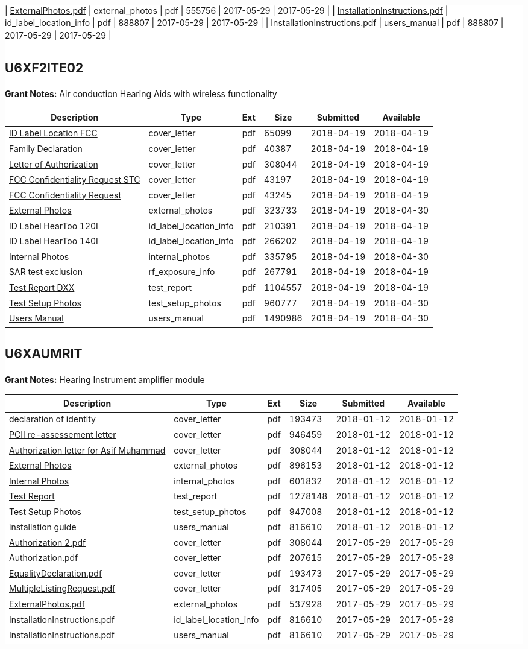 | [ExternalPhotos.pdf](U6XAUMRTE/88f20d90e90e46381ceccbf526acae89/3406625.pdf) | external_photos | pdf | 555756 | 2017-05-29 | 2017-05-29 |
| [InstallationInstructions.pdf](U6XAUMRTE/88f20d90e90e46381ceccbf526acae89/3406627.pdf) | id_label_location_info | pdf | 888807 | 2017-05-29 | 2017-05-29 |
| [InstallationInstructions.pdf](U6XAUMRTE/88f20d90e90e46381ceccbf526acae89/3406627.pdf) | users_manual | pdf | 888807 | 2017-05-29 | 2017-05-29 |
## U6XF2ITE02
**Grant Notes:** Air conduction Hearing Aids with wireless functionality

| Description | Type | Ext | Size | Submitted | Available |
| ----------- | ---- | --- | ---- | --------- | --------- |
| [ID Label Location FCC](U6XF2ITE02/c4a1eea18b2e471a7fc7398d108117e2/3821422.pdf) | cover_letter | pdf | 65099 | 2018-04-19 | 2018-04-19 |
| [Family Declaration](U6XF2ITE02/c4a1eea18b2e471a7fc7398d108117e2/3821463.pdf) | cover_letter | pdf | 40387 | 2018-04-19 | 2018-04-19 |
| [Letter of Authorization](U6XF2ITE02/c4a1eea18b2e471a7fc7398d108117e2/3406621.pdf) | cover_letter | pdf | 308044 | 2018-04-19 | 2018-04-19 |
| [FCC Confidentiality Request STC](U6XF2ITE02/c4a1eea18b2e471a7fc7398d108117e2/3821465.pdf) | cover_letter | pdf | 43197 | 2018-04-19 | 2018-04-19 |
| [FCC Confidentiality Request](U6XF2ITE02/c4a1eea18b2e471a7fc7398d108117e2/3821466.pdf) | cover_letter | pdf | 43245 | 2018-04-19 | 2018-04-19 |
| [External Photos](U6XF2ITE02/c4a1eea18b2e471a7fc7398d108117e2/3821459.pdf) | external_photos | pdf | 323733 | 2018-04-19 | 2018-04-30 |
| [ID Label HearToo 120I](U6XF2ITE02/c4a1eea18b2e471a7fc7398d108117e2/3821451.pdf) | id_label_location_info | pdf | 210391 | 2018-04-19 | 2018-04-19 |
| [ID Label HearToo 140I](U6XF2ITE02/c4a1eea18b2e471a7fc7398d108117e2/3821456.pdf) | id_label_location_info | pdf | 266202 | 2018-04-19 | 2018-04-19 |
| [Internal Photos](U6XF2ITE02/c4a1eea18b2e471a7fc7398d108117e2/3821458.pdf) | internal_photos | pdf | 335795 | 2018-04-19 | 2018-04-30 |
| [SAR test exclusion](U6XF2ITE02/c4a1eea18b2e471a7fc7398d108117e2/3821452.pdf) | rf_exposure_info | pdf | 267791 | 2018-04-19 | 2018-04-19 |
| [Test Report DXX](U6XF2ITE02/c4a1eea18b2e471a7fc7398d108117e2/3821455.pdf) | test_report | pdf | 1104557 | 2018-04-19 | 2018-04-19 |
| [Test Setup Photos](U6XF2ITE02/c4a1eea18b2e471a7fc7398d108117e2/3821461.pdf) | test_setup_photos | pdf | 960777 | 2018-04-19 | 2018-04-30 |
| [Users Manual](U6XF2ITE02/c4a1eea18b2e471a7fc7398d108117e2/3821450.pdf) | users_manual | pdf | 1490986 | 2018-04-19 | 2018-04-30 |
## U6XAUMRIT
**Grant Notes:** Hearing Instrument amplifier module

| Description | Type | Ext | Size | Submitted | Available |
| ----------- | ---- | --- | ---- | --------- | --------- |
| [declaration of identity](U6XAUMRIT/55f8002aec399370fb790edde16bc325/3406677.pdf) | cover_letter | pdf | 193473 | 2018-01-12 | 2018-01-12 |
| [PCII re-assessement letter](U6XAUMRIT/55f8002aec399370fb790edde16bc325/3711682.pdf) | cover_letter | pdf | 946459 | 2018-01-12 | 2018-01-12 |
| [Authorization letter for Asif Muhammad](U6XAUMRIT/55f8002aec399370fb790edde16bc325/3406621.pdf) | cover_letter | pdf | 308044 | 2018-01-12 | 2018-01-12 |
| [External Photos](U6XAUMRIT/55f8002aec399370fb790edde16bc325/3661210.pdf) | external_photos | pdf | 896153 | 2018-01-12 | 2018-01-12 |
| [Internal Photos](U6XAUMRIT/55f8002aec399370fb790edde16bc325/3661209.pdf) | internal_photos | pdf | 601832 | 2018-01-12 | 2018-01-12 |
| [Test Report](U6XAUMRIT/55f8002aec399370fb790edde16bc325/3661211.pdf) | test_report | pdf | 1278148 | 2018-01-12 | 2018-01-12 |
| [Test Setup Photos](U6XAUMRIT/55f8002aec399370fb790edde16bc325/3661207.pdf) | test_setup_photos | pdf | 947008 | 2018-01-12 | 2018-01-12 |
| [installation guide](U6XAUMRIT/55f8002aec399370fb790edde16bc325/3406679.pdf) | users_manual | pdf | 816610 | 2018-01-12 | 2018-01-12 |
| [Authorization 2.pdf](U6XAUMRIT/cb3535753fd75355cf8d34f07ae3615c/3406621.pdf) | cover_letter | pdf | 308044 | 2017-05-29 | 2017-05-29 |
| [Authorization.pdf](U6XAUMRIT/cb3535753fd75355cf8d34f07ae3615c/3406676.pdf) | cover_letter | pdf | 207615 | 2017-05-29 | 2017-05-29 |
| [EqualityDeclaration.pdf](U6XAUMRIT/cb3535753fd75355cf8d34f07ae3615c/3406677.pdf) | cover_letter | pdf | 193473 | 2017-05-29 | 2017-05-29 |
| [MultipleListingRequest.pdf](U6XAUMRIT/cb3535753fd75355cf8d34f07ae3615c/3406681.pdf) | cover_letter | pdf | 317405 | 2017-05-29 | 2017-05-29 |
| [ExternalPhotos.pdf](U6XAUMRIT/cb3535753fd75355cf8d34f07ae3615c/3406678.pdf) | external_photos | pdf | 537928 | 2017-05-29 | 2017-05-29 |
| [InstallationInstructions.pdf](U6XAUMRIT/cb3535753fd75355cf8d34f07ae3615c/3406679.pdf) | id_label_location_info | pdf | 816610 | 2017-05-29 | 2017-05-29 |
| [InstallationInstructions.pdf](U6XAUMRIT/cb3535753fd75355cf8d34f07ae3615c/3406679.pdf) | users_manual | pdf | 816610 | 2017-05-29 | 2017-05-29 |